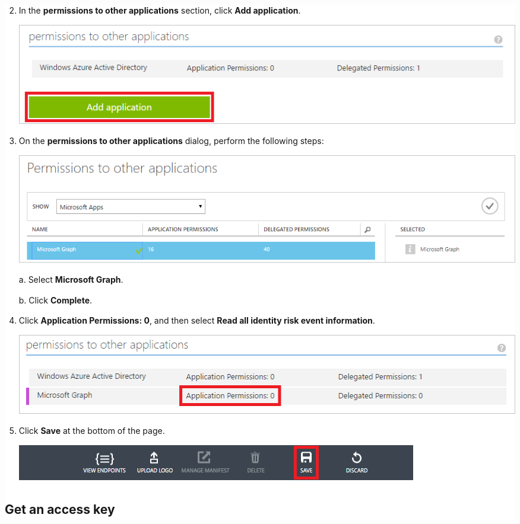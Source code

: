 2. In the **permissions to other applications** section, click **Add application**.

	![Creating an application](./media/active-directory-identityprotection-graph-getting-started/tutorial_general_09.png)


2. On the **permissions to other applications** dialog, perform the following steps:

	![Creating an application](./media/active-directory-identityprotection-graph-getting-started/tutorial_general_10.png)

	a. Select **Microsoft Graph**.

	b. Click **Complete**.


1. Click **Application Permissions: 0**, and then select **Read all identity risk event information**.

	![Creating an application](./media/active-directory-identityprotection-graph-getting-started/tutorial_general_11.png)

1. Click **Save** at the bottom of the page.

	![Creating an application](./media/active-directory-identityprotection-graph-getting-started/tutorial_general_12.png)


## Get an access key
